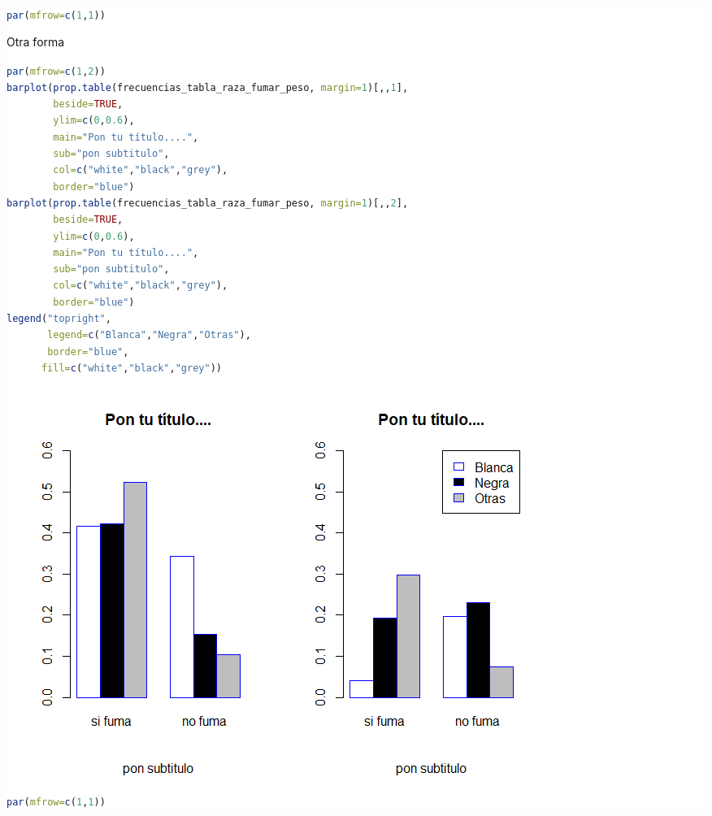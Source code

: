 ```r
par(mfrow=c(1,1))
```

Otra forma



```r
par(mfrow=c(1,2))
barplot(prop.table(frecuencias_tabla_raza_fumar_peso, margin=1)[,,1],
        beside=TRUE,
        ylim=c(0,0.6),
        main="Pon tu título....",
        sub="pon subtitulo",
        col=c("white","black","grey"),
        border="blue")
barplot(prop.table(frecuencias_tabla_raza_fumar_peso, margin=1)[,,2],
        beside=TRUE,
        ylim=c(0,0.6),
        main="Pon tu título....",
        sub="pon subtitulo",
        col=c("white","black","grey"),
        border="blue")
legend("topright",
       legend=c("Blanca","Negra","Otras"),
       border="blue",
      fill=c("white","black","grey"))
```

![](taller_peso_recien_nacidos_files/figure-html/unnamed-chunk-5-1.png)

```r
par(mfrow=c(1,1))
```

